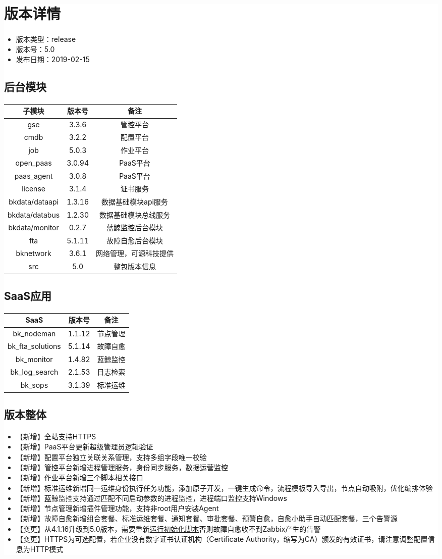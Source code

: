 # 版本详情

- 版本类型：release
- 版本号：5.0
- 发布日期：2019-02-15


## 后台模块

|     子模块     | 版本号 |          备注          |
|:--------------:|:------:|:----------------------:|
|      gse       | 3.3.6  |        管控平台        |
|      cmdb      | 3.2.2  |        配置平台        |
|      job       | 5.0.3  |        作业平台        |
|   open_paas    | 3.0.94 |        PaaS平台        |
|   paas_agent   | 3.0.8  |        PaaS平台        |
|    license     | 3.1.4  |        证书服务        |
| bkdata/dataapi | 1.3.16 |  数据基础模块api服务   |
| bkdata/databus | 1.2.30 |  数据基础模块总线服务  |
| bkdata/monitor | 0.2.7  |    蓝鲸监控后台模块    |
|      fta       | 5.1.11 |    故障自愈后台模块    |
|   bknetwork    | 3.6.1  | 网络管理，可源科技提供 |
|      src       |  5.0   |      整包版本信息      |

## SaaS应用

|       SaaS       | 版本号 |   备注   |
|:----------------:|:------:|:--------:|
|    bk_nodeman    | 1.1.12 | 节点管理 |
| bk_fta_solutions | 5.1.14 | 故障自愈 |
|    bk_monitor    | 1.4.82 | 蓝鲸监控 |
|  bk_log_search   | 2.1.53 | 日志检索 |
|     bk_sops      | 3.1.39 | 标准运维 |

## 版本整体

 - 【新增】全站支持HTTPS
 - 【新增】PaaS平台更新超级管理员逻辑验证
 - 【新增】配置平台独立关联关系管理，支持多组字段唯一校验
 - 【新增】管控平台新增进程管理服务，身份同步服务，数据运营监控
 - 【新增】作业平台新增三个脚本相关接口
 - 【新增】标准运维新增同一运维身份执行任务功能，添加原子开发，一键生成命令，流程模板导入导出，节点自动吸附，优化编排体验
 - 【新增】蓝鲸监控支持通过匹配不同启动参数的进程监控，进程端口监控支持Windows
 - 【新增】节点管理新增插件管理功能，支持非root用户安装Agent
 - 【新增】故障自愈新增组合套餐、标准运维套餐、通知套餐、审批套餐、预警自愈，自愈小助手自动匹配套餐，三个告警源
 - 【变更】从4.1.16升级到5.0版本，需要重新[运行初始化脚本](5.1/FTA/Getting_Started/Zabbix_Alarm_processing_automation.md)否则故障自愈收不到Zabbix产生的告警
 - 【变更】HTTPS为可选配置，若企业没有数字证书认证机构（Certificate Authority，缩写为CA）颁发的有效证书，请注意调整配置信息为HTTP模式
